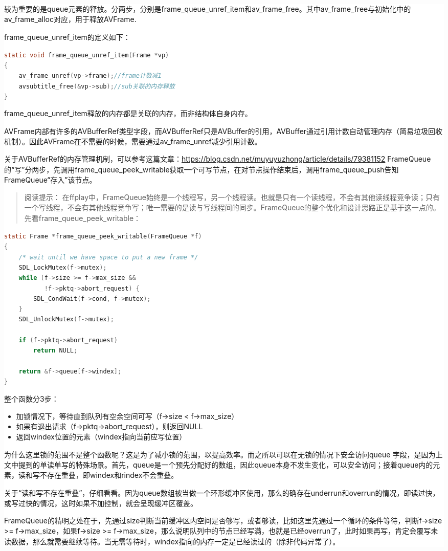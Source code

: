 较为重要的是queue元素的释放。分两步，分别是frame_queue_unref_item和av_frame_free。其中av_frame_free与初始化中的av_frame_alloc对应，用于释放AVFrame.

frame_queue_unref_item的定义如下：
```c
static void frame_queue_unref_item(Frame *vp)
{
    av_frame_unref(vp->frame);//frame计数减1
    avsubtitle_free(&vp->sub);//sub关联的内存释放
}
```

frame_queue_unref_item释放的内存都是关联的内存，而非结构体自身内存。

AVFrame内部有许多的AVBufferRef类型字段，而AVBufferRef只是AVBuffer的引用，AVBuffer通过引用计数自动管理内存（简易垃圾回收机制）。因此AVFrame在不需要的时候，需要通过av_frame_unref减少引用计数。

关于AVBufferRef的内存管理机制，可以参考这篇文章：https://blog.csdn.net/muyuyuzhong/article/details/79381152
FrameQueue的“写”分两步，先调用frame_queue_peek_writable获取一个可写节点，在对节点操作结束后，调用frame_queue_push告知FrameQueue“存入”该节点。

>阅读提示：
在ffplay中，FrameQueue始终是一个线程写，另一个线程读。也就是只有一个读线程，不会有其他读线程竞争读；只有一个写线程，不会有其他线程竞争写；唯一需要的是读与写线程间的同步。FrameQueue的整个优化和设计思路正是基于这一点的。
先看frame_queue_peek_writable：
```c
static Frame *frame_queue_peek_writable(FrameQueue *f)
{
    /* wait until we have space to put a new frame */
    SDL_LockMutex(f->mutex);
    while (f->size >= f->max_size &&
           !f->pktq->abort_request) {
        SDL_CondWait(f->cond, f->mutex);
    }
    SDL_UnlockMutex(f->mutex);

    if (f->pktq->abort_request)
        return NULL;

    return &f->queue[f->windex];
}
```

整个函数分3步：

- 加锁情况下，等待直到队列有空余空间可写（f->size < f->max_size）
- 如果有退出请求（f->pktq->abort_request），则返回NULL
- 返回windex位置的元素（windex指向当前应写位置）

为什么这里锁的范围不是整个函数呢？这是为了减小锁的范围，以提高效率。而之所以可以在无锁的情况下安全访问queue 字段，是因为上文中提到的单读单写的特殊场景。首先，queue是一个预先分配好的数组，因此queue本身不发生变化，可以安全访问；接着queue内的元素，读和写不存在重叠，即windex和rindex不会重叠。

关于“读和写不存在重叠”，仔细看看。因为queue数组被当做一个环形缓冲区使用，那么的确存在underrun和overrun的情况，即读过快，或写过快的情况，这时如果不加控制，就会呈现缓冲区覆盖。

FrameQueue的精明之处在于，先通过size判断当前缓冲区内空间是否够写，或者够读，比如这里先通过一个循环的条件等待，判断f->size >= f->max_size，如果f->size >= f->max_size，那么说明队列中的节点已经写满，也就是已经overrun了，此时如果再写，肯定会覆写未读数据，那么就需要继续等待。当无需等待时，windex指向的内存一定是已经读过的（除非代码异常了）。
